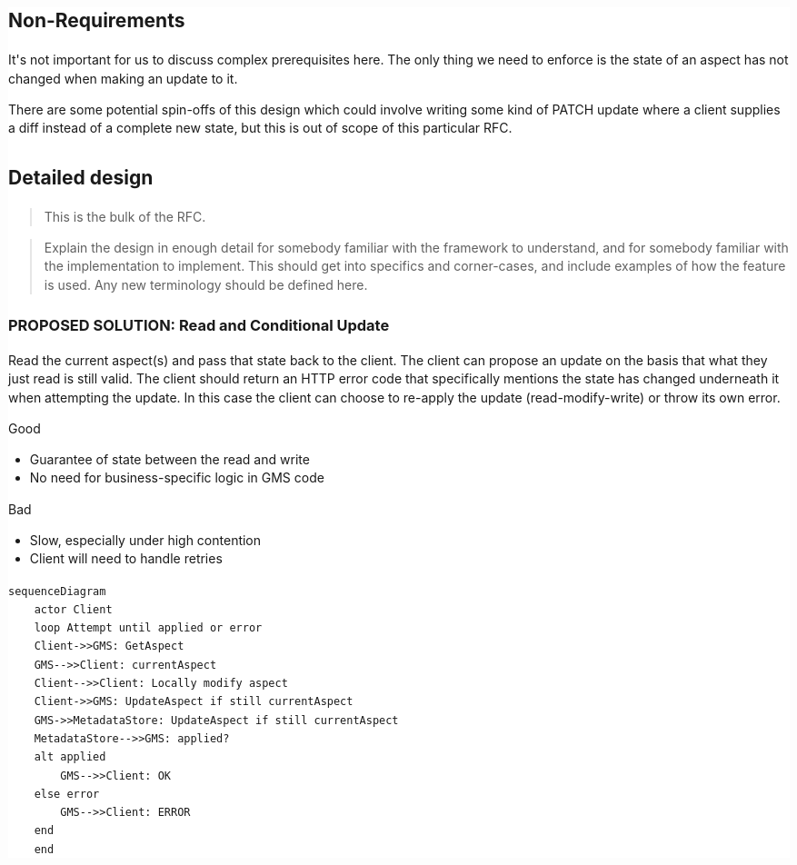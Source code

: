 ## Non-Requirements

It's not important for us to discuss complex prerequisites here. The only thing we need to enforce is the state of 
an aspect has not changed when making an update to it.

There are some potential spin-offs of this design which could involve writing some kind of PATCH update where a client 
supplies a diff instead of a complete new state, but this is out of scope of this particular RFC.

## Detailed design

> This is the bulk of the RFC.

> Explain the design in enough detail for somebody familiar with the framework to understand, and for somebody familiar
> with the implementation to implement. This should get into specifics and corner-cases, and include examples of how the
> feature is used. Any new terminology should be defined here.

### PROPOSED SOLUTION: Read and Conditional Update

Read the current aspect(s) and pass that state back to the client. The client can propose an update on the basis that 
what they just read is still valid. The client should return an HTTP error code that specifically mentions the state 
has changed underneath it when attempting the update. In this case the client can choose to re-apply the update 
(read-modify-write) or throw its own error.

Good
* Guarantee of state between the read and write
* No need for business-specific logic in GMS code

Bad
* Slow, especially under high contention
* Client will need to handle retries

```mermaid
sequenceDiagram
    actor Client
    loop Attempt until applied or error
    Client->>GMS: GetAspect
    GMS-->>Client: currentAspect
    Client-->>Client: Locally modify aspect
    Client->>GMS: UpdateAspect if still currentAspect
    GMS->>MetadataStore: UpdateAspect if still currentAspect
    MetadataStore-->>GMS: applied?
    alt applied
        GMS-->>Client: OK
    else error
        GMS-->>Client: ERROR
    end
    end
```
